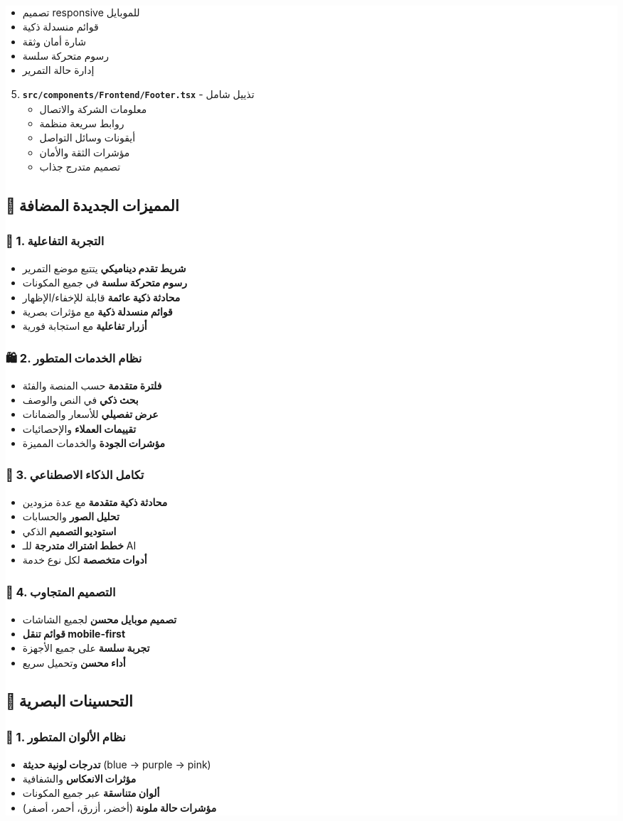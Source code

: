    - تصميم responsive للموبايل
   - قوائم منسدلة ذكية
   - شارة أمان وثقة
   - رسوم متحركة سلسة
   - إدارة حالة التمرير

5. **`src/components/Frontend/Footer.tsx`** - تذييل شامل
   - معلومات الشركة والاتصال
   - روابط سريعة منظمة
   - أيقونات وسائل التواصل
   - مؤشرات الثقة والأمان
   - تصميم متدرج جذاب

## 🌟 **المميزات الجديدة المضافة**

### 🎯 1. التجربة التفاعلية

- **شريط تقدم ديناميكي** يتتبع موضع التمرير
- **رسوم متحركة سلسة** في جميع المكونات
- **محادثة ذكية عائمة** قابلة للإخفاء/الإظهار
- **قوائم منسدلة ذكية** مع مؤثرات بصرية
- **أزرار تفاعلية** مع استجابة فورية

### 🛍️ 2. نظام الخدمات المتطور

- **فلترة متقدمة** حسب المنصة والفئة
- **بحث ذكي** في النص والوصف
- **عرض تفصيلي** للأسعار والضمانات
- **تقييمات العملاء** والإحصائيات
- **مؤشرات الجودة** والخدمات المميزة

### 🤖 3. تكامل الذكاء الاصطناعي

- **محادثة ذكية متقدمة** مع عدة مزودين
- **تحليل الصور** والحسابات
- **استوديو التصميم** الذكي
- **خطط اشتراك متدرجة** للـ AI
- **أدوات متخصصة** لكل نوع خدمة

### 📱 4. التصميم المتجاوب

- **تصميم موبايل محسن** لجميع الشاشات
- **قوائم تنقل mobile-first**
- **تجربة سلسة** على جميع الأجهزة
- **أداء محسن** وتحميل سريع

## 🎨 **التحسينات البصرية**

### 🌈 1. نظام الألوان المتطور

- **تدرجات لونية حديثة** (blue → purple → pink)
- **مؤثرات الانعكاس** والشفافية
- **ألوان متناسقة** عبر جميع المكونات
- **مؤشرات حالة ملونة** (أخضر، أزرق، أحمر، أصفر)
